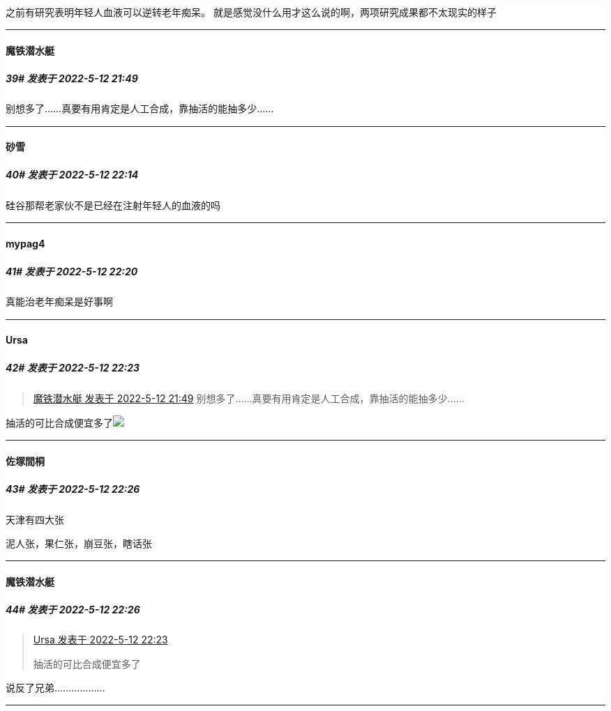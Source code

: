 之前有研究表明年轻人血液可以逆转老年痴呆。</blockquote>
就是感觉没什么用才这么说的啊，两项研究成果都不太现实的样子

*****

####  魔铁潜水艇  
##### 39#       发表于 2022-5-12 21:49

别想多了……真要有用肯定是人工合成，靠抽活的能抽多少……

*****

####  砂雪  
##### 40#       发表于 2022-5-12 22:14

硅谷那帮老家伙不是已经在注射年轻人的血液的吗

*****

####  mypag4  
##### 41#       发表于 2022-5-12 22:20

真能治老年痴呆是好事啊

*****

####  Ursa  
##### 42#       发表于 2022-5-12 22:23

<blockquote><a href="httphttps://bbs.saraba1st.com/2b/forum.php?mod=redirect&amp;goto=findpost&amp;pid=55808647&amp;ptid=2069226" target="_blank">魔铁潜水艇 发表于 2022-5-12 21:49</a>
别想多了……真要有用肯定是人工合成，靠抽活的能抽多少……</blockquote>
抽活的可比合成便宜多了<img src="https://static.saraba1st.com/image/smiley/face2017/037.png" referrerpolicy="no-referrer">

*****

####  佐塚間桐  
##### 43#       发表于 2022-5-12 22:26

天津有四大张

泥人张，果仁张，崩豆张，瞎话张

*****

####  魔铁潜水艇  
##### 44#       发表于 2022-5-12 22:26

<blockquote><a href="httphttps://bbs.saraba1st.com/2b/forum.php?mod=redirect&amp;goto=findpost&amp;pid=55809110&amp;ptid=2069226" target="_blank">Ursa 发表于 2022-5-12 22:23</a>

抽活的可比合成便宜多了</blockquote>
说反了兄弟………………

*****
